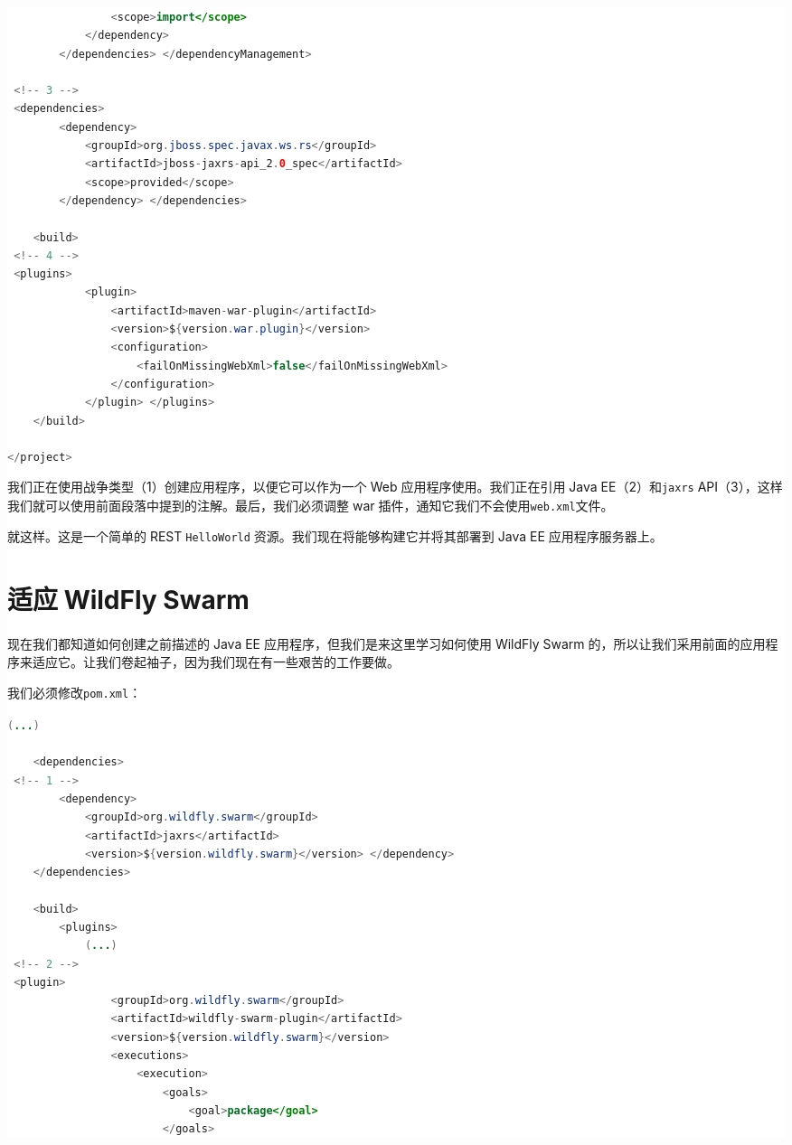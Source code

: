 ```java
                <scope>import</scope>
            </dependency>
        </dependencies> </dependencyManagement>

 <!-- 3 -->
 <dependencies>
        <dependency>
            <groupId>org.jboss.spec.javax.ws.rs</groupId>
            <artifactId>jboss-jaxrs-api_2.0_spec</artifactId>
            <scope>provided</scope>
        </dependency> </dependencies>

    <build>
 <!-- 4 -->
 <plugins>
            <plugin>
                <artifactId>maven-war-plugin</artifactId>
                <version>${version.war.plugin}</version>
                <configuration>
                    <failOnMissingWebXml>false</failOnMissingWebXml>
                </configuration>
            </plugin> </plugins>
    </build>

</project>

```

我们正在使用战争类型（1）创建应用程序，以便它可以作为一个 Web 应用程序使用。我们正在引用 Java EE（2）和`jaxrs` API（3），这样我们就可以使用前面段落中提到的注解。最后，我们必须调整 war 插件，通知它我们不会使用`web.xml`文件。

就这样。这是一个简单的 REST `HelloWorld` 资源。我们现在将能够构建它并将其部署到 Java EE 应用程序服务器上。

# 适应 WildFly Swarm

现在我们都知道如何创建之前描述的 Java EE 应用程序，但我们是来这里学习如何使用 WildFly Swarm 的，所以让我们采用前面的应用程序来适应它。让我们卷起袖子，因为我们现在有一些艰苦的工作要做。

我们必须修改`pom.xml`：

```java
(...)

    <dependencies>
 <!-- 1 -->
        <dependency>
            <groupId>org.wildfly.swarm</groupId>
            <artifactId>jaxrs</artifactId>
            <version>${version.wildfly.swarm}</version> </dependency>
    </dependencies>

    <build>
        <plugins>
            (...)
 <!-- 2 -->
 <plugin>
                <groupId>org.wildfly.swarm</groupId>
                <artifactId>wildfly-swarm-plugin</artifactId>
                <version>${version.wildfly.swarm}</version>
                <executions>
                    <execution>
                        <goals>
                            <goal>package</goal>
                        </goals>
```